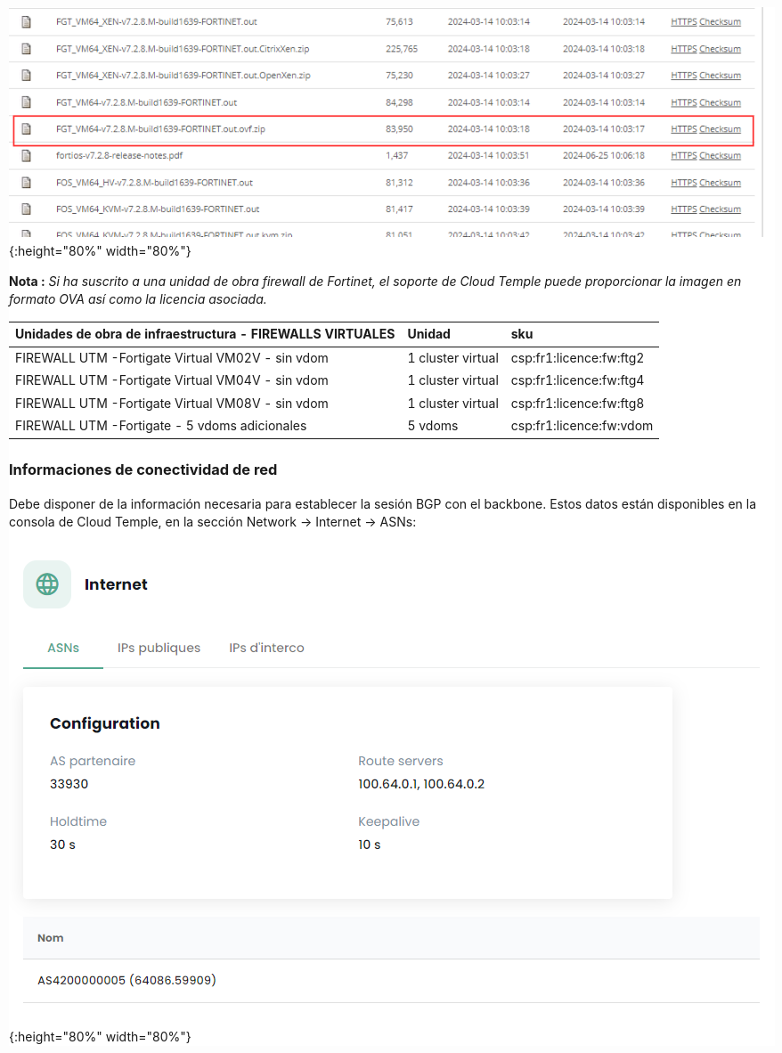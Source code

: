 ![](images/forti_support_vm_01.png){:height="80%" width="80%"}

**Nota :** *Si ha suscrito a una unidad de obra firewall de Fortinet, el soporte de Cloud Temple puede proporcionar la imagen en formato OVA así como la licencia asociada.*

| Unidades de obra de infraestructura - FIREWALLS VIRTUALES | Unidad            | sku                     |
| :-------------------------------------------------------- | :---------------- | :---------------------- |
| FIREWALL UTM -Fortigate Virtual VM02V - sin vdom          | 1 cluster virtual | csp:fr1:licence:fw:ftg2 |
| FIREWALL UTM -Fortigate Virtual VM04V - sin vdom          | 1 cluster virtual | csp:fr1:licence:fw:ftg4 |
| FIREWALL UTM -Fortigate Virtual VM08V - sin vdom          | 1 cluster virtual | csp:fr1:licence:fw:ftg8 |
| FIREWALL UTM -Fortigate - 5 vdoms adicionales             | 5 vdoms           | csp:fr1:licence:fw:vdom |

### Informaciones de conectividad de red

Debe disponer de la información necesaria para establecer la sesión BGP con el backbone. Estos datos están disponibles en la consola de Cloud Temple, en la sección Network → Internet → ASNs:

![](images/asn.png){:height="80%" width="80%"}
